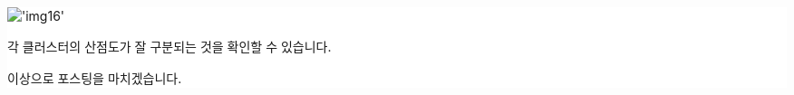 !['img16'](/assets/0824016.png)

각 클러스터의 산점도가 잘 구분되는 것을 확인할 수 있습니다.  

이상으로 포스팅을 마치겠습니다.  










